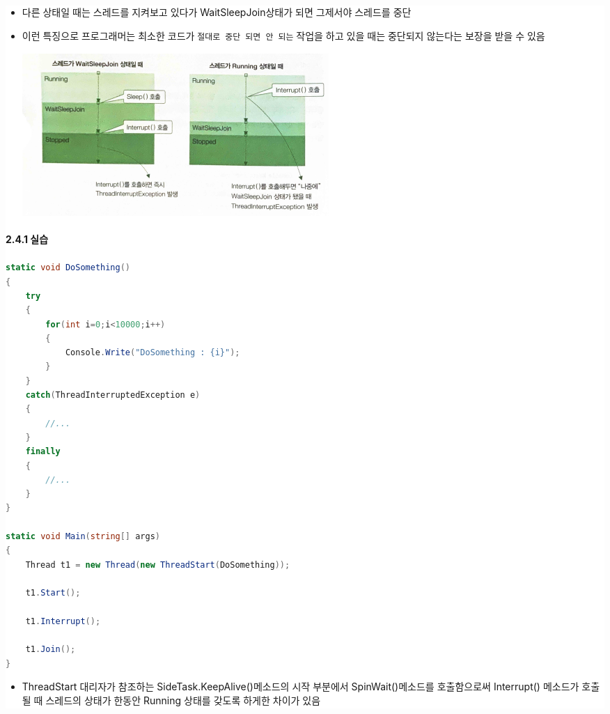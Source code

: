   - 다른 상태일 때는 스레드를 지켜보고 있다가 WaitSleepJoin상태가 되면 그제서야 스레드를 중단

- 이런 특징으로 프로그래머는 최소한 코드가  `절대로 중단 되면 안 되는` 작업을 하고 있을 때는 중단되지 않는다는 보장을 받을 수 있음

  ![image-20220218174553247](22.02.17_스레드와태스크.assets/image-20220218174553247.png)

#### 2.4.1 실습

```csharp
static void DoSomething()
{
    try
    {
        for(int i=0;i<10000;i++)
        {
            Console.Write("DoSomething : {i}");
        }
    }
    catch(ThreadInterruptedException e)
    {
        //...
    }
    finally
    {
        //...
    }
}

static void Main(string[] args)
{
    Thread t1 = new Thread(new ThreadStart(DoSomething));
    
    t1.Start();
    
    t1.Interrupt();
    
    t1.Join();
}
```

- ThreadStart 대리자가 참조하는 SideTask.KeepAlive()메소드의 시작 부분에서 SpinWait()메소드를 호출함으로써 Interrupt() 메소드가 호출될 때 스레드의 상태가 한동안 Running 상태를 갖도록 하게한 차이가 있음

